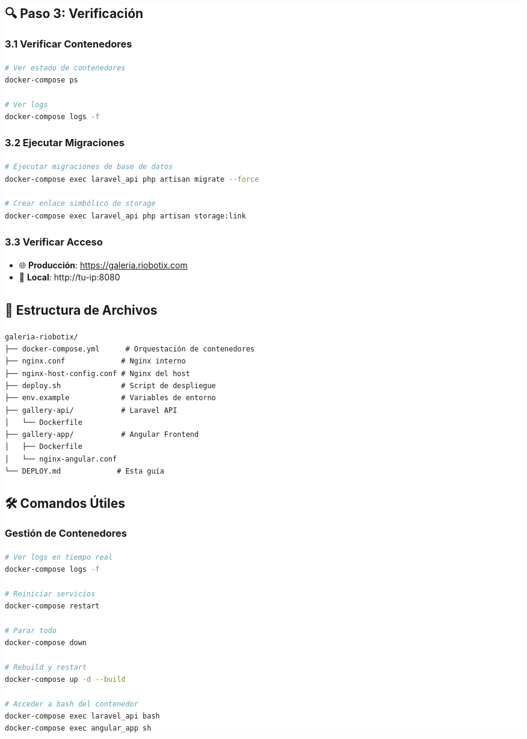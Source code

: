 ## 🔍 **Paso 3: Verificación**

### 3.1 Verificar Contenedores
```bash
# Ver estado de contenedores
docker-compose ps

# Ver logs
docker-compose logs -f
```

### 3.2 Ejecutar Migraciones
```bash
# Ejecutar migraciones de base de datos
docker-compose exec laravel_api php artisan migrate --force

# Crear enlace simbólico de storage
docker-compose exec laravel_api php artisan storage:link
```

### 3.3 Verificar Acceso
- 🌐 **Producción**: https://galeria.riobotix.com
- 🔧 **Local**: http://tu-ip:8080

## 📁 **Estructura de Archivos**

```
galeria-riobotix/
├── docker-compose.yml      # Orquestación de contenedores
├── nginx.conf             # Nginx interno
├── nginx-host-config.conf # Nginx del host
├── deploy.sh              # Script de despliegue
├── env.example            # Variables de entorno
├── gallery-api/           # Laravel API
│   └── Dockerfile
├── gallery-app/           # Angular Frontend
│   ├── Dockerfile
│   └── nginx-angular.conf
└── DEPLOY.md             # Esta guía
```

## 🛠️ **Comandos Útiles**

### Gestión de Contenedores
```bash
# Ver logs en tiempo real
docker-compose logs -f

# Reiniciar servicios
docker-compose restart

# Parar todo
docker-compose down

# Rebuild y restart
docker-compose up -d --build

# Acceder a bash del contenedor
docker-compose exec laravel_api bash
docker-compose exec angular_app sh
```
